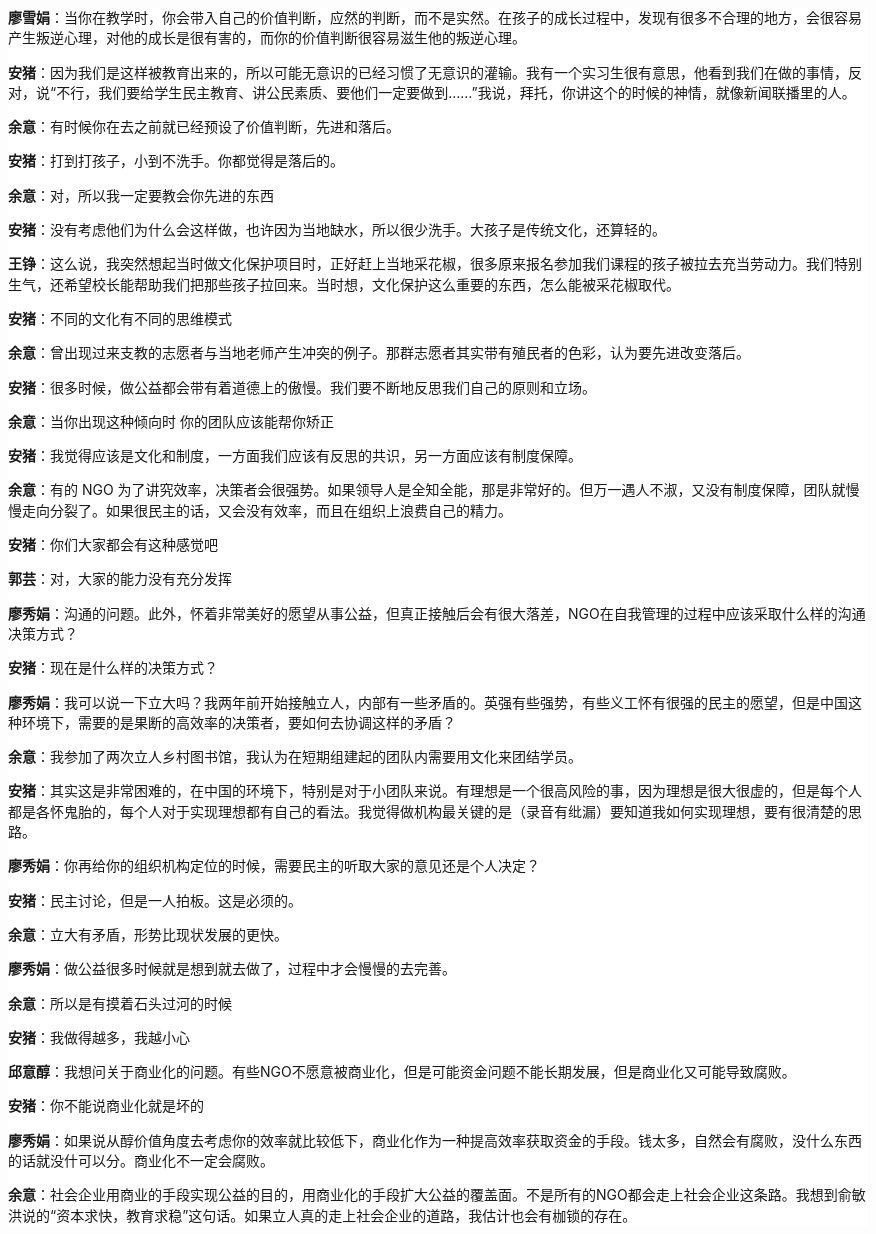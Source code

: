 **廖雪娟**：当你在教学时，你会带入自己的价值判断，应然的判断，而不是实然。在孩子的成长过程中，发现有很多不合理的地方，会很容易产生叛逆心理，对他的成长是很有害的，而你的价值判断很容易滋生他的叛逆心理。

**安猪**：因为我们是这样被教育出来的，所以可能无意识的已经习惯了无意识的灌输。我有一个实习生很有意思，他看到我们在做的事情，反对，说“不行，我们要给学生民主教育、讲公民素质、要他们一定要做到……”我说，拜托，你讲这个的时候的神情，就像新闻联播里的人。

**余意**：有时候你在去之前就已经预设了价值判断，先进和落后。

**安猪**：打到打孩子，小到不洗手。你都觉得是落后的。

**余意**：对，所以我一定要教会你先进的东西

**安猪**：没有考虑他们为什么会这样做，也许因为当地缺水，所以很少洗手。大孩子是传统文化，还算轻的。

**王铮**：这么说，我突然想起当时做文化保护项目时，正好赶上当地采花椒，很多原来报名参加我们课程的孩子被拉去充当劳动力。我们特别生气，还希望校长能帮助我们把那些孩子拉回来。当时想，文化保护这么重要的东西，怎么能被采花椒取代。

**安猪**：不同的文化有不同的思维模式

**余意**：曾出现过来支教的志愿者与当地老师产生冲突的例子。那群志愿者其实带有殖民者的色彩，认为要先进改变落后。

**安猪**：很多时候，做公益都会带有着道德上的傲慢。我们要不断地反思我们自己的原则和立场。

**余意**：当你出现这种倾向时 你的团队应该能帮你矫正

**安猪**：我觉得应该是文化和制度，一方面我们应该有反思的共识，另一方面应该有制度保障。

**余意**：有的 NGO 为了讲究效率，决策者会很强势。如果领导人是全知全能，那是非常好的。但万一遇人不淑，又没有制度保障，团队就慢慢走向分裂了。如果很民主的话，又会没有效率，而且在组织上浪费自己的精力。

**安猪**：你们大家都会有这种感觉吧

**郭芸**：对，大家的能力没有充分发挥

**廖秀娟**：沟通的问题。此外，怀着非常美好的愿望从事公益，但真正接触后会有很大落差，NGO在自我管理的过程中应该采取什么样的沟通决策方式？

**安猪**：现在是什么样的决策方式？

**廖秀娟**：我可以说一下立大吗？我两年前开始接触立人，内部有一些矛盾的。英强有些强势，有些义工怀有很强的民主的愿望，但是中国这种环境下，需要的是果断的高效率的决策者，要如何去协调这样的矛盾？

**余意**：我参加了两次立人乡村图书馆，我认为在短期组建起的团队内需要用文化来团结学员。

**安猪**：其实这是非常困难的，在中国的环境下，特别是对于小团队来说。有理想是一个很高风险的事，因为理想是很大很虚的，但是每个人都是各怀鬼胎的，每个人对于实现理想都有自己的看法。我觉得做机构最关键的是（录音有纰漏）要知道我如何实现理想，要有很清楚的思路。

**廖秀娟**：你再给你的组织机构定位的时候，需要民主的听取大家的意见还是个人决定？

**安猪**：民主讨论，但是一人拍板。这是必须的。

**余意**：立大有矛盾，形势比现状发展的更快。

**廖秀娟**：做公益很多时候就是想到就去做了，过程中才会慢慢的去完善。

**余意**：所以是有摸着石头过河的时候

**安猪**：我做得越多，我越小心

**邱意醇**：我想问关于商业化的问题。有些NGO不愿意被商业化，但是可能资金问题不能长期发展，但是商业化又可能导致腐败。

**安猪**：你不能说商业化就是坏的

**廖秀娟**：如果说从醇价值角度去考虑你的效率就比较低下，商业化作为一种提高效率获取资金的手段。钱太多，自然会有腐败，没什么东西的话就没什可以分。商业化不一定会腐败。

**余意**：社会企业用商业的手段实现公益的目的，用商业化的手段扩大公益的覆盖面。不是所有的NGO都会走上社会企业这条路。我想到俞敏洪说的“资本求快，教育求稳”这句话。如果立人真的走上社会企业的道路，我估计也会有枷锁的存在。
